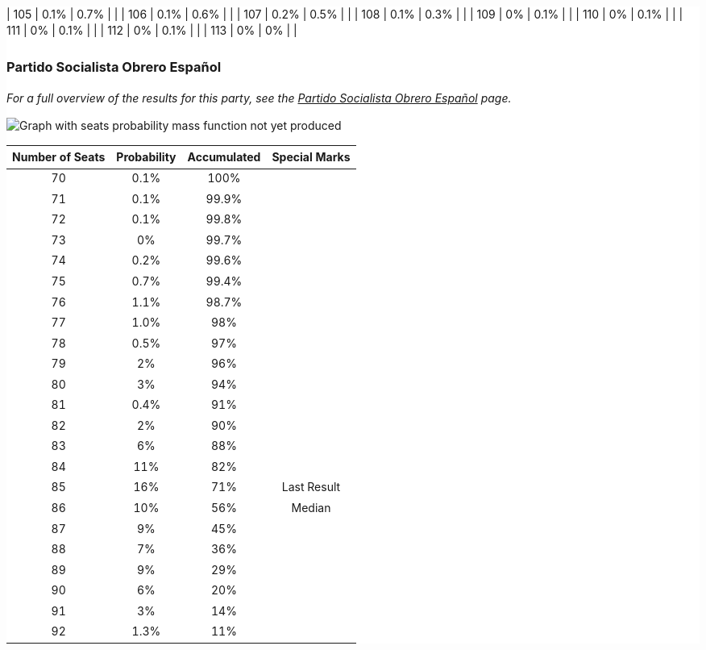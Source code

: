 | 105 | 0.1% | 0.7% |  |
| 106 | 0.1% | 0.6% |  |
| 107 | 0.2% | 0.5% |  |
| 108 | 0.1% | 0.3% |  |
| 109 | 0% | 0.1% |  |
| 110 | 0% | 0.1% |  |
| 111 | 0% | 0.1% |  |
| 112 | 0% | 0.1% |  |
| 113 | 0% | 0% |  |

### Partido Socialista Obrero Español

*For a full overview of the results for this party, see the [Partido Socialista Obrero Español](party-partidosocialistaobreroespañol.html) page.*

![Graph with seats probability mass function not yet produced](2018-03-16-Invymark-seats-pmf-partidosocialistaobreroespañol.png "Seats Probability Mass Function")

| Number of Seats | Probability | Accumulated | Special Marks |
|:---------------:|:-----------:|:-----------:|:-------------:|
| 70 | 0.1% | 100% |  |
| 71 | 0.1% | 99.9% |  |
| 72 | 0.1% | 99.8% |  |
| 73 | 0% | 99.7% |  |
| 74 | 0.2% | 99.6% |  |
| 75 | 0.7% | 99.4% |  |
| 76 | 1.1% | 98.7% |  |
| 77 | 1.0% | 98% |  |
| 78 | 0.5% | 97% |  |
| 79 | 2% | 96% |  |
| 80 | 3% | 94% |  |
| 81 | 0.4% | 91% |  |
| 82 | 2% | 90% |  |
| 83 | 6% | 88% |  |
| 84 | 11% | 82% |  |
| 85 | 16% | 71% | Last Result |
| 86 | 10% | 56% | Median |
| 87 | 9% | 45% |  |
| 88 | 7% | 36% |  |
| 89 | 9% | 29% |  |
| 90 | 6% | 20% |  |
| 91 | 3% | 14% |  |
| 92 | 1.3% | 11% |  |